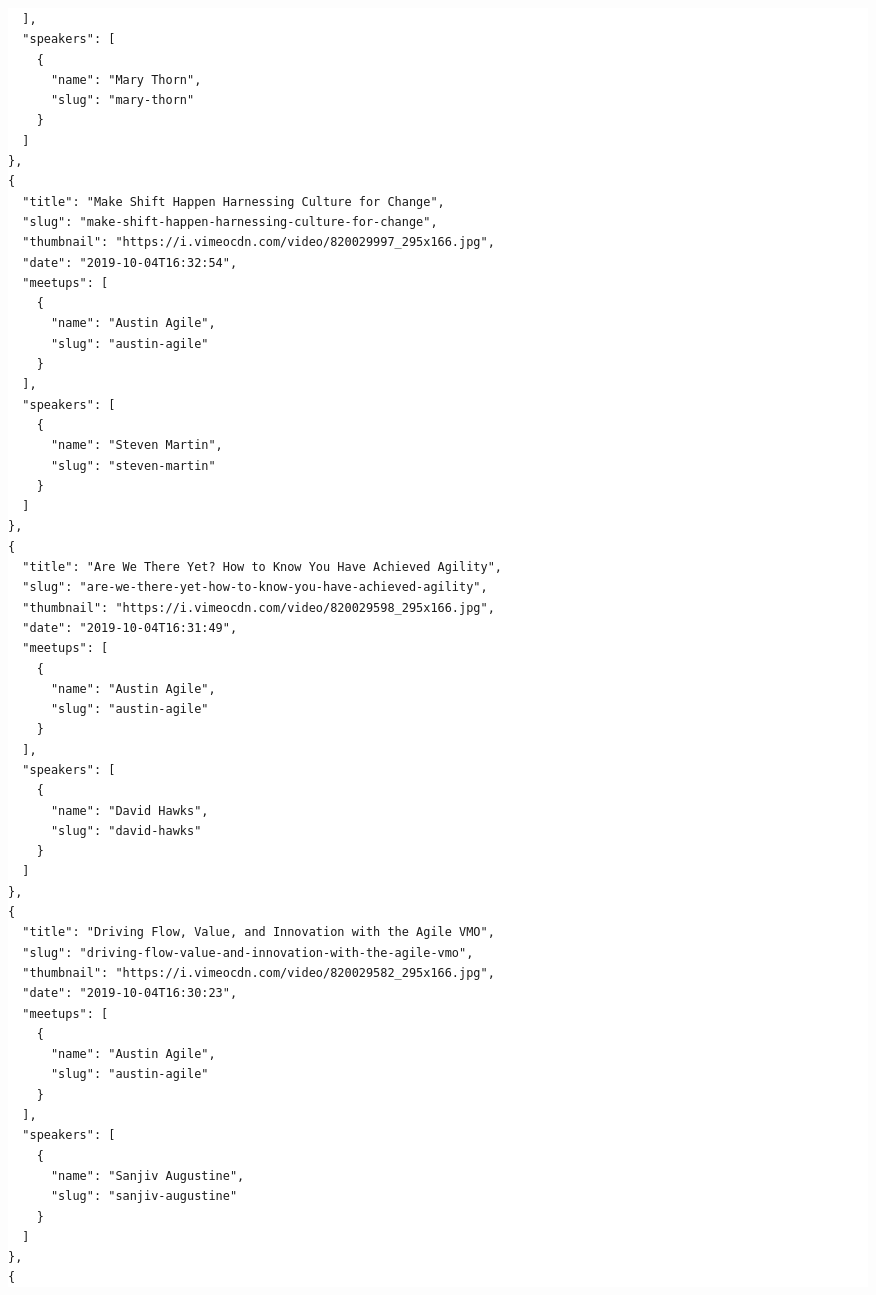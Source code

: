       ],
      "speakers": [
        {
          "name": "Mary Thorn",
          "slug": "mary-thorn"
        }
      ]
    },
    {
      "title": "Make Shift Happen Harnessing Culture for Change",
      "slug": "make-shift-happen-harnessing-culture-for-change",
      "thumbnail": "https://i.vimeocdn.com/video/820029997_295x166.jpg",
      "date": "2019-10-04T16:32:54",
      "meetups": [
        {
          "name": "Austin Agile",
          "slug": "austin-agile"
        }
      ],
      "speakers": [
        {
          "name": "Steven Martin",
          "slug": "steven-martin"
        }
      ]
    },
    {
      "title": "Are We There Yet? How to Know You Have Achieved Agility",
      "slug": "are-we-there-yet-how-to-know-you-have-achieved-agility",
      "thumbnail": "https://i.vimeocdn.com/video/820029598_295x166.jpg",
      "date": "2019-10-04T16:31:49",
      "meetups": [
        {
          "name": "Austin Agile",
          "slug": "austin-agile"
        }
      ],
      "speakers": [
        {
          "name": "David Hawks",
          "slug": "david-hawks"
        }
      ]
    },
    {
      "title": "Driving Flow, Value, and Innovation with the Agile VMO",
      "slug": "driving-flow-value-and-innovation-with-the-agile-vmo",
      "thumbnail": "https://i.vimeocdn.com/video/820029582_295x166.jpg",
      "date": "2019-10-04T16:30:23",
      "meetups": [
        {
          "name": "Austin Agile",
          "slug": "austin-agile"
        }
      ],
      "speakers": [
        {
          "name": "Sanjiv Augustine",
          "slug": "sanjiv-augustine"
        }
      ]
    },
    {